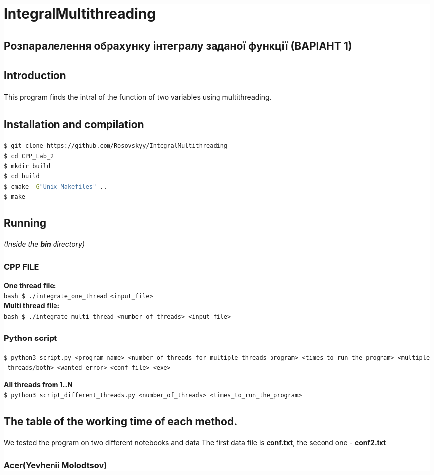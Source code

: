 # IntegralMultithreading

## Розпаралелення обрахунку інтегралу заданої функції (ВАРІАНТ 1)

## Introduction
This program finds the intral of the function of two variables using multithreading.


## Installation and compilation
  ```bash
  $ git clone https://github.com/Rosovskyy/IntegralMultithreading
  $ cd CPP_Lab_2
  $ mkdir build
  $ cd build
  $ cmake -G"Unix Makefiles" ..
  $ make
  ```
## Running 
  <i>(Inside the <b>bin</b> directory)</i>
  ### CPP FILE
  <b>One thread file:</b><br>
    ```bash
    $ ./integrate_one_thread <input_file>
    ```<br>
  <b>Multi thread file:</b><br>
    ```bash
    $ ./integrate_multi_thread <number_of_threads> <input file>
    ```<br>
  ### Python script
    $ python3 script.py <program_name> <number_of_threads_for_multiple_threads_program> <times_to_run_the_program> <multiple_threads/both> <wanted_error> <conf_file> <exe>
    
  <b>All threads from 1..N</b><br>
    ```
    $ python3 script_different_threads.py <number_of_threads> <times_to_run_the_program>
    ```



## The table of the working time of each method.
We tested the program on two different notebooks and data
The first data file is <b>conf.txt</b>, the second one - <b>conf2.txt</b>
### <a href="https://docs.google.com/spreadsheets/d/1Lz7ZOkt46eSk6qM3eEByrSSz2cZqpVWvGWbCdWl-CMg/edit#gid=0">Acer(Yevhenii Molodtsov)</a>